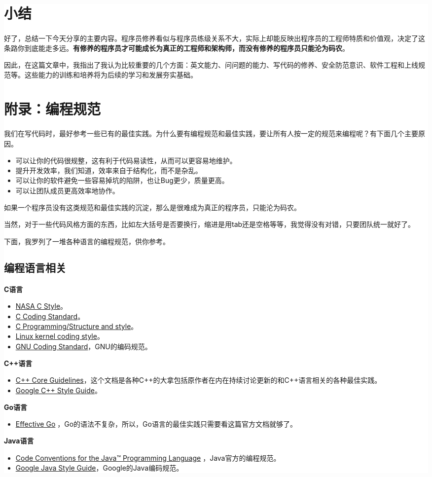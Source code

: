 


# 小结

好了，总结一下今天分享的主要内容。程序员修养看似与程序员练级关系不大，实际上却能反映出程序员的工程师特质和价值观，决定了这条路你到底能走多远。**有修养的程序员才可能成长为真正的工程师和架构师，而没有修养的程序员只能沦为码农**。

因此，在这篇文章中，我指出了我认为比较重要的几个方面：英文能力、问问题的能力、写代码的修养、安全防范意识、软件工程和上线规范等。这些能力的训练和培养将为后续的学习和发展夯实基础。

# 附录：编程规范

我们在写代码时，最好参考一些已有的最佳实践。为什么要有编程规范和最佳实践，要让所有人按一定的规范来编程呢？有下面几个主要原因。

- 可以让你的代码很规整，这有利于代码易读性，从而可以更容易地维护。
- 提升开发效率，我们知道，效率来自于结构化，而不是杂乱。
- 可以让你的软件避免一些容易掉坑的陷阱，也让Bug更少，质量更高。
- 可以让团队成员更高效率地协作。



如果一个程序员没有这类规范和最佳实践的沉淀，那么是很难成为真正的程序员，只能沦为码农。

当然，对于一些代码风格方面的东西，比如左大括号是否要换行，缩进是用tab还是空格等等，我觉得没有对错，只要团队统一就好了。

下面，我罗列了一堆各种语言的编程规范，供你参考。

## 编程语言相关

**C语言**

- [NASA C Style](<http://homepages.inf.ed.ac.uk/dts/pm/Papers/nasa-c-style.pdf>)。
- [C Coding Standard](<https://users.ece.cmu.edu/~eno/coding/CCodingStandard.html>)。
- [C Programming/Structure and style](<https://en.wikibooks.org/wiki/C_Programming/Structure_and_style>)。
- [Linux kernel coding style](<https://www.kernel.org/doc/html/latest/process/coding-style.html>)。
- [GNU Coding Standard](<https://www.gnu.org/prep/standards/html_node/Writing-C.html>)，GNU的编码规范。



**C++语言**

- [C++ Core Guidelines](<http://isocpp.github.io/CppCoreGuidelines/CppCoreGuidelines>)，这个文档是各种C++的大拿包括原作者在内在持续讨论更新的和C++语言相关的各种最佳实践。
- [Google C++ Style Guide](<https://google.github.io/styleguide/cppguide.html>)。



**Go语言**

- [Effective Go](<https://golang.org/doc/effective_go.html>) ，Go的语法不复杂，所以，Go语言的最佳实践只需要看这篇官方文档就够了。



**Java语言**

- [Code Conventions for the Java™ Programming Language](<http://www.oracle.com/technetwork/java/codeconvtoc-136057.html>) ，Java官方的编程规范。
- [Google Java Style Guide](<https://google.github.io/styleguide/javaguide.html>)，Google的Java编码规范。
